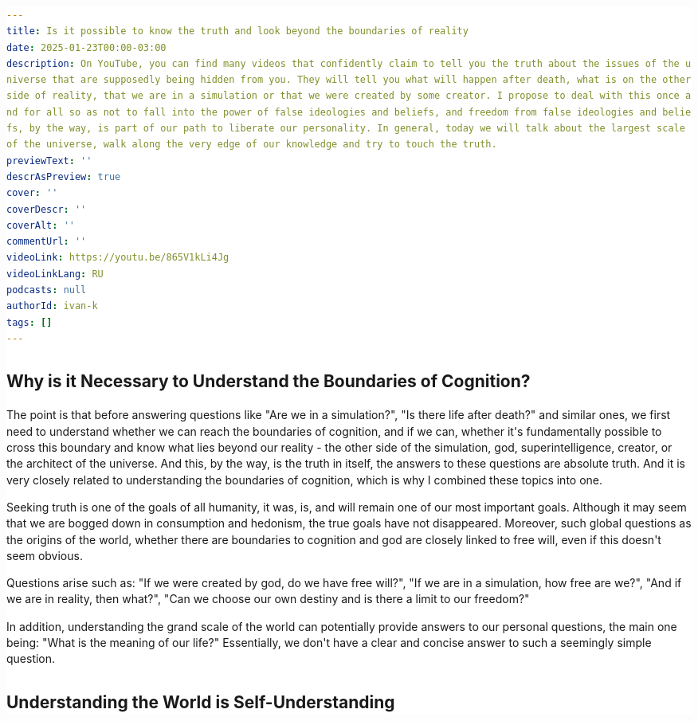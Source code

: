 ```yaml
---
title: Is it possible to know the truth and look beyond the boundaries of reality
date: 2025-01-23T00:00-03:00
description: On YouTube, you can find many videos that confidently claim to tell you the truth about the issues of the universe that are supposedly being hidden from you. They will tell you what will happen after death, what is on the other side of reality, that we are in a simulation or that we were created by some creator. I propose to deal with this once and for all so as not to fall into the power of false ideologies and beliefs, and freedom from false ideologies and beliefs, by the way, is part of our path to liberate our personality. In general, today we will talk about the largest scale of the universe, walk along the very edge of our knowledge and try to touch the truth.
previewText: ''
descrAsPreview: true
cover: ''
coverDescr: ''
coverAlt: ''
commentUrl: ''
videoLink: https://youtu.be/865V1kLi4Jg
videoLinkLang: RU
podcasts: null
authorId: ivan-k
tags: []
---
```

## Why is it Necessary to Understand the Boundaries of Cognition?

The point is that before answering questions like "Are we in a simulation?", "Is there life after death?" and similar ones, we first need to understand whether we can reach the boundaries of cognition, and if we can, whether it's fundamentally possible to cross this boundary and know what lies beyond our reality - the other side of the simulation, god, superintelligence, creator, or the architect of the universe. And this, by the way, is the truth in itself, the answers to these questions are absolute truth. And it is very closely related to understanding the boundaries of cognition, which is why I combined these topics into one.

Seeking truth is one of the goals of all humanity, it was, is, and will remain one of our most important goals. Although it may seem that we are bogged down in consumption and hedonism, the true goals have not disappeared. Moreover, such global questions as the origins of the world, whether there are boundaries to cognition and god are closely linked to free will, even if this doesn't seem obvious.

Questions arise such as: "If we were created by god, do we have free will?", "If we are in a simulation, how free are we?", "And if we are in reality, then what?", "Can we choose our own destiny and is there a limit to our freedom?"

In addition, understanding the grand scale of the world can potentially provide answers to our personal questions, the main one being: "What is the meaning of our life?" Essentially, we don't have a clear and concise answer to such a seemingly simple question.

## Understanding the World is Self-Understanding
